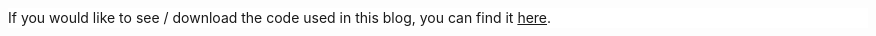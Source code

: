 If you would like to see / download the code used in this blog, you can find it [here][ADAPTEREXAMPLEREPO].

[WIKIADAPTER]: https://en.wikipedia.org/wiki/Adapter_pattern
[SOLID]: https://en.wikipedia.org/wiki/SOLID
[RX]: https://github.com/ReactiveX/RxJava
[COUROUTINE]: https://qbalsdon.github.io/tldr/android/kotlin/coroutines/programming/2020/11/11/coroutines.html
[GOOGLEMAP]: https://developers.google.com/android/reference/com/google/android/gms/maps/MapView
[MAPBOX]: https://docs.mapbox.com/android/maps/examples/create-a-simple-map-view/
[MAPAPI]: https://developers.google.com/maps/documentation/android-sdk/overview
[NOKIAHERE]: https://developer.here.com/documentation/android-sdk-lite/4.5.1.0/dev_guide/index.html
[BUILDVARIANTS]: https://developer.android.com/studio/build/build-variants?authuser=3
[THREADSAFE]: https://kotlinlang.org/docs/reference/coroutines/shared-mutable-state-and-concurrency.html
[SIDEEFFECTS]: https://en.wikipedia.org/wiki/Side_effect_(computer_science)
[HANDLER]: https://developer.android.com/reference/android/os/Handler
[GPSPERMISSION]: https://developer.android.com/training/location/permissions
[ADAPTEREXAMPLEREPO]: https://github.com/qbalsdon/adapterexample
[HILT]: https://developer.android.com/training/dependency-injection/hilt-android
[FRAMELAYOUT]: https://developer.android.com/reference/android/widget/FrameLayout

[DEMO]: /images/adapter_map.gif "Map Adapter"
[INTRO]: /images/adapter_diagram.png "Adapter Pattern"


